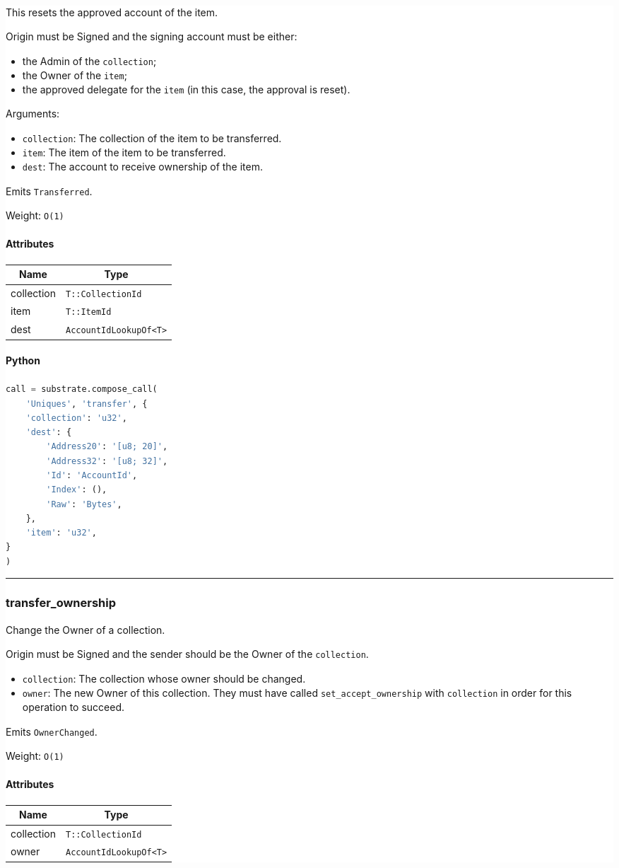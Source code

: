 This resets the approved account of the item.

Origin must be Signed and the signing account must be either:
- the Admin of the `collection`;
- the Owner of the `item`;
- the approved delegate for the `item` (in this case, the approval is reset).

Arguments:
- `collection`: The collection of the item to be transferred.
- `item`: The item of the item to be transferred.
- `dest`: The account to receive ownership of the item.

Emits `Transferred`.

Weight: `O(1)`
#### Attributes
| Name | Type |
| -------- | -------- | 
| collection | `T::CollectionId` | 
| item | `T::ItemId` | 
| dest | `AccountIdLookupOf<T>` | 

#### Python
```python
call = substrate.compose_call(
    'Uniques', 'transfer', {
    'collection': 'u32',
    'dest': {
        'Address20': '[u8; 20]',
        'Address32': '[u8; 32]',
        'Id': 'AccountId',
        'Index': (),
        'Raw': 'Bytes',
    },
    'item': 'u32',
}
)
```

---------
### transfer_ownership
Change the Owner of a collection.

Origin must be Signed and the sender should be the Owner of the `collection`.

- `collection`: The collection whose owner should be changed.
- `owner`: The new Owner of this collection. They must have called
  `set_accept_ownership` with `collection` in order for this operation to succeed.

Emits `OwnerChanged`.

Weight: `O(1)`
#### Attributes
| Name | Type |
| -------- | -------- | 
| collection | `T::CollectionId` | 
| owner | `AccountIdLookupOf<T>` | 
